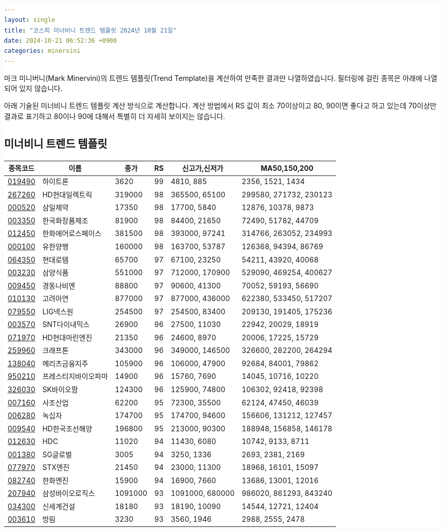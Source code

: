 ```yaml
---
layout: single
title: "코스피 미너비니 트렌드 템플릿 2024년 10월 21일"
date: 2024-10-21 06:52:36 +0900
categories: minervini
---
```

마크 미니버니(Mark Minervini)의 트렌드 템플릿(Trend Template)을 계산하여 만족한 결과만 나열하였습니다. 필터링에 걸린 종목은 아래에 나열되어 있지 않습니다.

아래 기술된 미너비니 트렌드 템플릿 계산 방식으로 계산합니다. 계산 방법에서 RS 값이 최소 70이상이고 80, 90이면 좋다고 하고 있는데 70이상만 결과로 표기하고 80이나 90에 대해서 특별히 더 자세히 보이지는 않습니다.

## 미너비니 트렌드 템플릿

|종목코드|이름|종가|RS|신고가,신저가|MA50,150,200|
|------|---|---|--|---------|------------|
|[019490](https://finance.daum.net/quotes/A019490)|하이트론|3620|99|4810, 885|2356, 1521, 1434|
|[267260](https://finance.daum.net/quotes/A267260)|HD현대일렉트릭|319000|98|365500, 65100|299580, 271732, 230123|
|[000520](https://finance.daum.net/quotes/A000520)|삼일제약|17350|98|17700, 5840|12876, 10378, 9873|
|[003350](https://finance.daum.net/quotes/A003350)|한국화장품제조|81900|98|84400, 21650|72490, 51782, 44709|
|[012450](https://finance.daum.net/quotes/A012450)|한화에어로스페이스|381500|98|393000, 97241|314766, 263052, 234993|
|[000100](https://finance.daum.net/quotes/A000100)|유한양행|160000|98|163700, 53787|126368, 94394, 86769|
|[064350](https://finance.daum.net/quotes/A064350)|현대로템|65700|97|67100, 23250|54211, 43920, 40068|
|[003230](https://finance.daum.net/quotes/A003230)|삼양식품|551000|97|712000, 170900|529090, 469254, 400627|
|[009450](https://finance.daum.net/quotes/A009450)|경동나비엔|88800|97|90600, 41300|70052, 59193, 56690|
|[010130](https://finance.daum.net/quotes/A010130)|고려아연|877000|97|877000, 436000|622380, 533450, 517207|
|[079550](https://finance.daum.net/quotes/A079550)|LIG넥스원|254500|97|254500, 83400|209130, 191405, 175236|
|[003570](https://finance.daum.net/quotes/A003570)|SNT다이내믹스|26900|96|27500, 11030|22942, 20029, 18919|
|[071970](https://finance.daum.net/quotes/A071970)|HD현대마린엔진|21350|96|24600, 8970|20006, 17225, 15729|
|[259960](https://finance.daum.net/quotes/A259960)|크래프톤|343000|96|349000, 146500|326600, 282200, 264294|
|[138040](https://finance.daum.net/quotes/A138040)|메리츠금융지주|105900|96|106000, 47900|92684, 84001, 79862|
|[950210](https://finance.daum.net/quotes/A950210)|프레스티지바이오파마|14900|96|15760, 7690|14045, 10716, 10220|
|[326030](https://finance.daum.net/quotes/A326030)|SK바이오팜|124300|96|125900, 74800|106302, 92418, 92398|
|[007160](https://finance.daum.net/quotes/A007160)|사조산업|62200|95|72300, 35500|62124, 47450, 46039|
|[006280](https://finance.daum.net/quotes/A006280)|녹십자|174700|95|174700, 94600|156606, 131212, 127457|
|[009540](https://finance.daum.net/quotes/A009540)|HD한국조선해양|196800|95|213000, 90300|188948, 156858, 146178|
|[012630](https://finance.daum.net/quotes/A012630)|HDC|11020|94|11430, 6080|10742, 9133, 8711|
|[001380](https://finance.daum.net/quotes/A001380)|SG글로벌|3005|94|3250, 1336|2693, 2381, 2169|
|[077970](https://finance.daum.net/quotes/A077970)|STX엔진|21450|94|23000, 11300|18968, 16101, 15097|
|[082740](https://finance.daum.net/quotes/A082740)|한화엔진|15900|94|16900, 7660|13686, 13001, 12016|
|[207940](https://finance.daum.net/quotes/A207940)|삼성바이오로직스|1091000|93|1091000, 680000|986020, 861293, 843240|
|[034300](https://finance.daum.net/quotes/A034300)|신세계건설|18180|93|18190, 10090|14544, 12721, 12404|
|[003610](https://finance.daum.net/quotes/A003610)|방림|3230|93|3560, 1946|2988, 2555, 2478|
